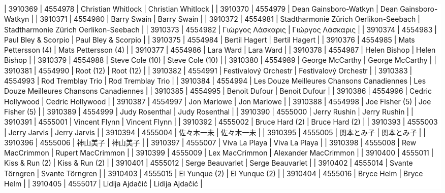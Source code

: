 | 3910369 | 4554978 | Christian Whitlock | Christian Whitlock |
| 3910370 | 4554979 | Dean Gainsboro-Watkyn | Dean Gainsboro-Watkyn |
| 3910371 | 4554980 | Barry Swain | Barry Swain |
| 3910372 | 4554981 | Stadtharmonie Zürich Oerlikon-Seebach | Stadtharmonie Zürich Oerlikon-Seebach |
| 3910373 | 4554982 | Γιώργος Λάσκαρις | Γιώργος Λάσκαρις |
| 3910374 | 4554983 | Paul Bley & Scorpio | Paul Bley & Scorpio |
| 3910375 | 4554984 | Bertil Hagert | Bertil Hagert |
| 3910376 | 4554985 | Mats Pettersson (4) | Mats Pettersson (4) |
| 3910377 | 4554986 | Lara Ward | Lara Ward |
| 3910378 | 4554987 | Helen Bishop | Helen Bishop |
| 3910379 | 4554988 | Steve Cole (10) | Steve Cole (10) |
| 3910380 | 4554989 | George McCarthy | George McCarthy |
| 3910381 | 4554990 | Root (12) | Root (12) |
| 3910382 | 4554991 | Festivalový Orchestr | Festivalový Orchestr |
| 3910383 | 4554993 | Rod Tremblay Trio | Rod Tremblay Trio |
| 3910384 | 4554994 | Les Douze Meilleures Chansons Canadiennes | Les Douze Meilleures Chansons Canadiennes |
| 3910385 | 4554995 | Benoit Dufour | Benoit Dufour |
| 3910386 | 4554996 | Cedric Hollywood | Cedric Hollywood |
| 3910387 | 4554997 | Jon Marlowe | Jon Marlowe |
| 3910388 | 4554998 | Joe Fisher (5) | Joe Fisher (5) |
| 3910389 | 4554999 | Judy Rosenthal | Judy Rosenthal |
| 3910390 | 4555000 | Jerry Rushin | Jerry Rushin |
| 3910391 | 4555001 | Vincent Flynn | Vincent Flynn |
| 3910392 | 4555002 | Bruce Hard (2) | Bruce Hard (2) |
| 3910393 | 4555003 | Jerry Jarvis | Jerry Jarvis |
| 3910394 | 4555004 | 佐々木一未 | 佐々木一未 |
| 3910395 | 4555005 | 関本とみ子 | 関本とみ子 |
| 3910396 | 4555006 | 神山美子 | 神山美子 |
| 3910397 | 4555007 | Viva La Playa | Viva La Playa |
| 3910398 | 4555008 | Rew MacCrimmon | Rupert MacCrimmon |
| 3910399 | 4555009 | Lex MacCrimmon | Alexander MacCrimmon |
| 3910400 | 4555011 | Kiss & Run (2) | Kiss & Run (2) |
| 3910401 | 4555012 | Serge Beauvarlet | Serge Beauvarlet |
| 3910402 | 4555014 | Svante Törngren | Svante Törngren |
| 3910403 | 4555015 | El Yunque (2) | El Yunque (2) |
| 3910404 | 4555016 | Bryce Helm | Bryce Helm |
| 3910405 | 4555017 | Lidija Ajdačić | Lidija Ajdačić |